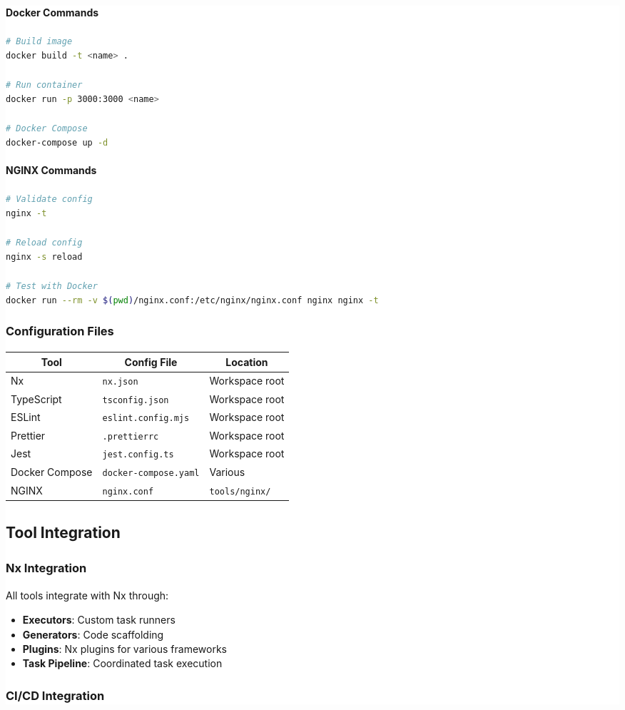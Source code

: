 #### Docker Commands
```bash
# Build image
docker build -t <name> .

# Run container
docker run -p 3000:3000 <name>

# Docker Compose
docker-compose up -d
```

#### NGINX Commands
```bash
# Validate config
nginx -t

# Reload config
nginx -s reload

# Test with Docker
docker run --rm -v $(pwd)/nginx.conf:/etc/nginx/nginx.conf nginx nginx -t
```

### Configuration Files

| Tool | Config File | Location |
|------|-------------|----------|
| Nx | `nx.json` | Workspace root |
| TypeScript | `tsconfig.json` | Workspace root |
| ESLint | `eslint.config.mjs` | Workspace root |
| Prettier | `.prettierrc` | Workspace root |
| Jest | `jest.config.ts` | Workspace root |
| Docker Compose | `docker-compose.yaml` | Various |
| NGINX | `nginx.conf` | `tools/nginx/` |

## Tool Integration

### Nx Integration

All tools integrate with Nx through:
- **Executors**: Custom task runners
- **Generators**: Code scaffolding
- **Plugins**: Nx plugins for various frameworks
- **Task Pipeline**: Coordinated task execution

### CI/CD Integration
